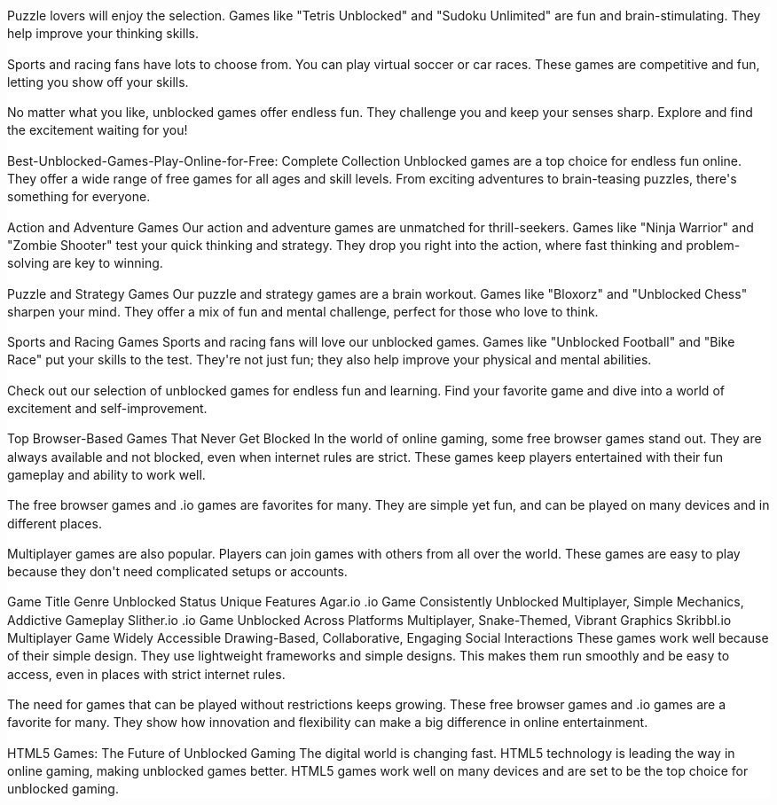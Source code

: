 Puzzle lovers will enjoy the selection. Games like "Tetris Unblocked" and "Sudoku Unlimited" are fun and brain-stimulating. They help improve your thinking skills.

Sports and racing fans have lots to choose from. You can play virtual soccer or car races. These games are competitive and fun, letting you show off your skills.

No matter what you like, unblocked games offer endless fun. They challenge you and keep your senses sharp. Explore and find the excitement waiting for you!

Best-Unblocked-Games-Play-Online-for-Free: Complete Collection
Unblocked games are a top choice for endless fun online. They offer a wide range of free games for all ages and skill levels. From exciting adventures to brain-teasing puzzles, there's something for everyone.

Action and Adventure Games
Our action and adventure games are unmatched for thrill-seekers. Games like "Ninja Warrior" and "Zombie Shooter" test your quick thinking and strategy. They drop you right into the action, where fast thinking and problem-solving are key to winning.

Puzzle and Strategy Games
Our puzzle and strategy games are a brain workout. Games like "Bloxorz" and "Unblocked Chess" sharpen your mind. They offer a mix of fun and mental challenge, perfect for those who love to think.

Sports and Racing Games
Sports and racing fans will love our unblocked games. Games like "Unblocked Football" and "Bike Race" put your skills to the test. They're not just fun; they also help improve your physical and mental abilities.

Check out our selection of unblocked games for endless fun and learning. Find your favorite game and dive into a world of excitement and self-improvement.

Top Browser-Based Games That Never Get Blocked
In the world of online gaming, some free browser games stand out. They are always available and not blocked, even when internet rules are strict. These games keep players entertained with their fun gameplay and ability to work well.

The free browser games and .io games are favorites for many. They are simple yet fun, and can be played on many devices and in different places.

Multiplayer games are also popular. Players can join games with others from all over the world. These games are easy to play because they don't need complicated setups or accounts.

Game Title	Genre	Unblocked Status	Unique Features
Agar.io	.io Game	Consistently Unblocked	Multiplayer, Simple Mechanics, Addictive Gameplay
Slither.io	.io Game	Unblocked Across Platforms	Multiplayer, Snake-Themed, Vibrant Graphics
Skribbl.io	Multiplayer Game	Widely Accessible	Drawing-Based, Collaborative, Engaging Social Interactions
These games work well because of their simple design. They use lightweight frameworks and simple designs. This makes them run smoothly and be easy to access, even in places with strict internet rules.

The need for games that can be played without restrictions keeps growing. These free browser games and .io games are a favorite for many. They show how innovation and flexibility can make a big difference in online entertainment.

HTML5 Games: The Future of Unblocked Gaming
The digital world is changing fast. HTML5 technology is leading the way in online gaming, making unblocked games better. HTML5 games work well on many devices and are set to be the top choice for unblocked gaming.
